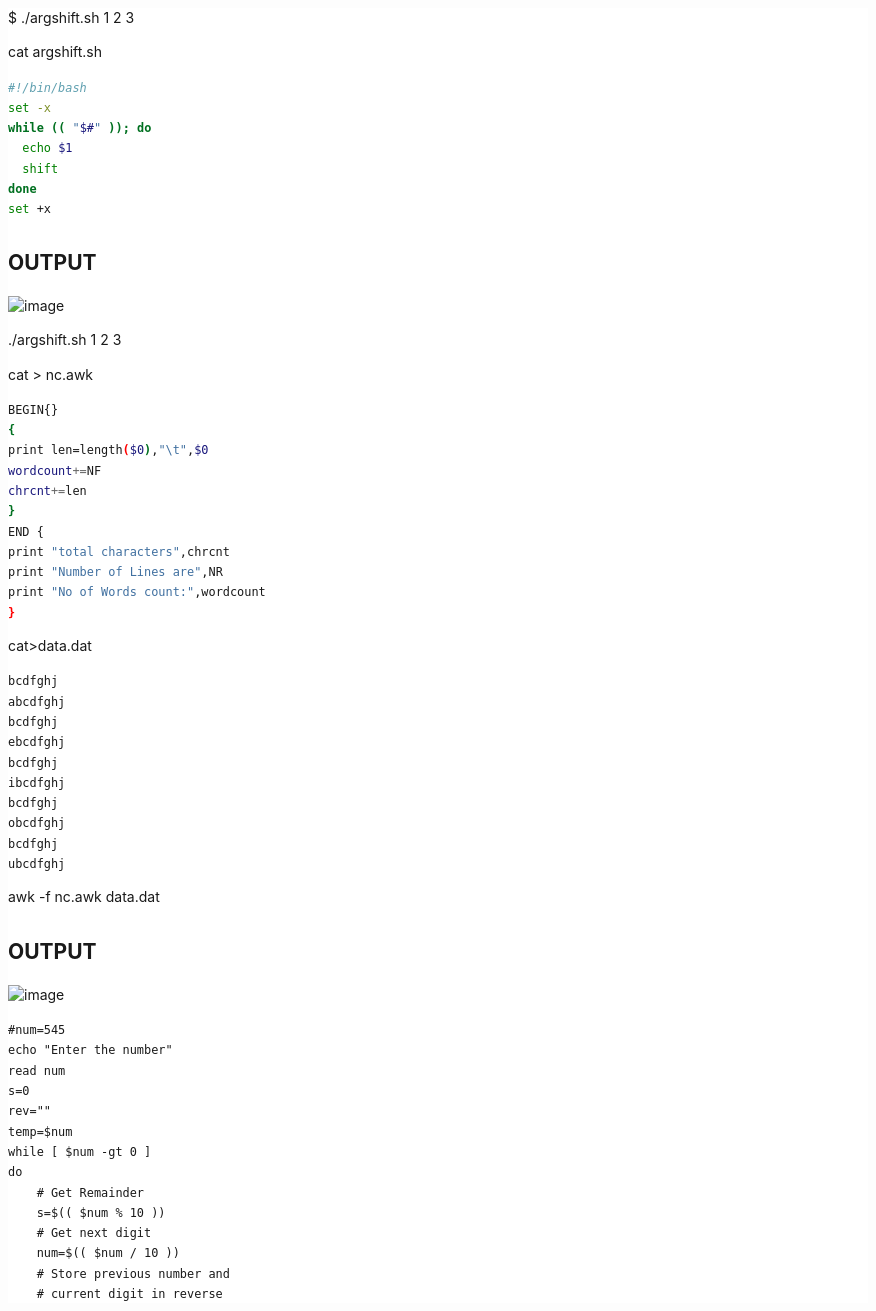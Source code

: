 $ ./argshift.sh 1 2 3
 
cat argshift.sh
```bash
#!/bin/bash 
set -x 
while (( "$#" )); do 
  echo $1 
  shift 
done
set +x
```
## OUTPUT
<img width="656" height="160" alt="image" src="https://github.com/user-attachments/assets/14989410-ebba-4c74-b081-c36a070e7bd1" />

 ./argshift.sh 1 2 3
 
 
cat > nc.awk
```bash
BEGIN{}
{
print len=length($0),"\t",$0 
wordcount+=NF
chrcnt+=len
}
END {
print "total characters",chrcnt 
print "Number of Lines are",NR
print "No of Words count:",wordcount
}
 ```
cat>data.dat
```bash
bcdfghj
abcdfghj
bcdfghj
ebcdfghj
bcdfghj
ibcdfghj
bcdfghj
obcdfghj
bcdfghj
ubcdfghj
```
awk -f nc.awk data.dat
## OUTPUT 
<img width="724" height="694" alt="image" src="https://github.com/user-attachments/assets/46a836b0-8635-4896-a04d-5fe8541efae3" />

```
#num=545
echo "Enter the number"
read num
s=0
rev=""
temp=$num
while [ $num -gt 0 ]
do
	# Get Remainder
	s=$(( $num % 10 ))
	# Get next digit
	num=$(( $num / 10 ))
	# Store previous number and
	# current digit in reverse
```